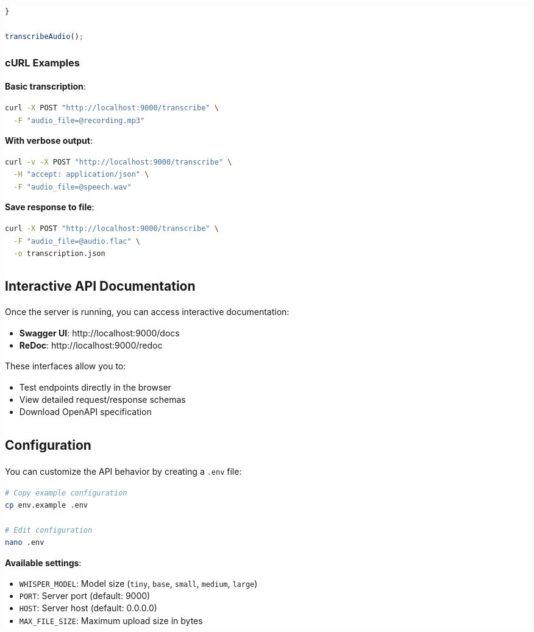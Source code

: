 ```javascript
}

transcribeAudio();
```

### cURL Examples

**Basic transcription**:
```bash
curl -X POST "http://localhost:9000/transcribe" \
  -F "audio_file=@recording.mp3"
```

**With verbose output**:
```bash
curl -v -X POST "http://localhost:9000/transcribe" \
  -H "accept: application/json" \
  -F "audio_file=@speech.wav"
```

**Save response to file**:
```bash
curl -X POST "http://localhost:9000/transcribe" \
  -F "audio_file=@audio.flac" \
  -o transcription.json
```

## Interactive API Documentation

Once the server is running, you can access interactive documentation:

- **Swagger UI**: http://localhost:9000/docs
- **ReDoc**: http://localhost:9000/redoc

These interfaces allow you to:
- Test endpoints directly in the browser
- View detailed request/response schemas
- Download OpenAPI specification

## Configuration

You can customize the API behavior by creating a `.env` file:

```bash
# Copy example configuration
cp env.example .env

# Edit configuration
nano .env
```

**Available settings**:
- `WHISPER_MODEL`: Model size (`tiny`, `base`, `small`, `medium`, `large`)
- `PORT`: Server port (default: 9000)
- `HOST`: Server host (default: 0.0.0.0)
- `MAX_FILE_SIZE`: Maximum upload size in bytes
